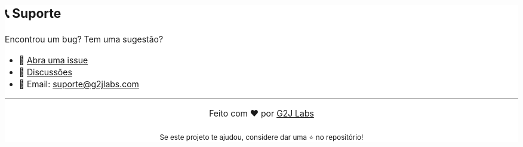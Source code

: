 
## 📞 Suporte

Encontrou um bug? Tem uma sugestão?

- 🐛 [Abra uma issue](https://github.com/G2J-Labs/bemasnap-backend-api/issues)
- 💬 [Discussões](https://github.com/G2J-Labs/bemasnap-backend-api/discussions)
- 📧 Email: suporte@g2jlabs.com

---

<p align="center">
  Feito com ❤️ por <a href="https://github.com/G2J-Labs">G2J Labs</a>
</p>

<p align="center">
  <sub>Se este projeto te ajudou, considere dar uma ⭐ no repositório!</sub>
</p>

